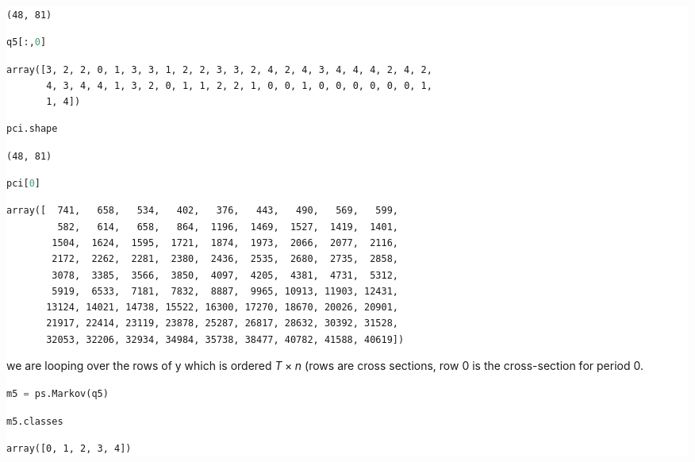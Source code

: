 


    (48, 81)




```python
q5[:,0]
```




    array([3, 2, 2, 0, 1, 3, 3, 1, 2, 2, 3, 3, 2, 4, 2, 4, 3, 4, 4, 4, 2, 4, 2,
           4, 3, 4, 4, 1, 3, 2, 0, 1, 1, 2, 2, 1, 0, 0, 1, 0, 0, 0, 0, 0, 0, 1,
           1, 4])




```python
pci.shape
```




    (48, 81)




```python
pci[0]
```




    array([  741,   658,   534,   402,   376,   443,   490,   569,   599,
             582,   614,   658,   864,  1196,  1469,  1527,  1419,  1401,
            1504,  1624,  1595,  1721,  1874,  1973,  2066,  2077,  2116,
            2172,  2262,  2281,  2380,  2436,  2535,  2680,  2735,  2858,
            3078,  3385,  3566,  3850,  4097,  4205,  4381,  4731,  5312,
            5919,  6533,  7181,  7832,  8887,  9965, 10913, 11903, 12431,
           13124, 14021, 14738, 15522, 16300, 17270, 18670, 20026, 20901,
           21917, 22414, 23119, 23878, 25287, 26817, 28632, 30392, 31528,
           32053, 32206, 32934, 34984, 35738, 38477, 40782, 41588, 40619])



we are looping over the rows of y which is ordered $T \times n$ (rows are cross sections, row 0 is the cross-section for period 0.


```python
m5 = ps.Markov(q5)
```


```python
m5.classes
```




    array([0, 1, 2, 3, 4])
